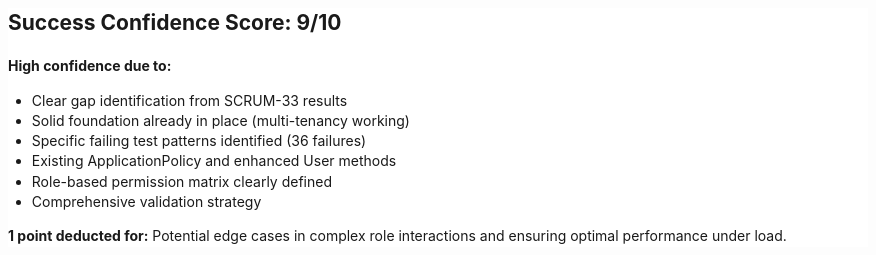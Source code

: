 ## Success Confidence Score: 9/10

**High confidence due to:**
- Clear gap identification from SCRUM-33 results
- Solid foundation already in place (multi-tenancy working)
- Specific failing test patterns identified (36 failures)
- Existing ApplicationPolicy and enhanced User methods
- Role-based permission matrix clearly defined
- Comprehensive validation strategy

**1 point deducted for:** Potential edge cases in complex role interactions and ensuring optimal performance under load.